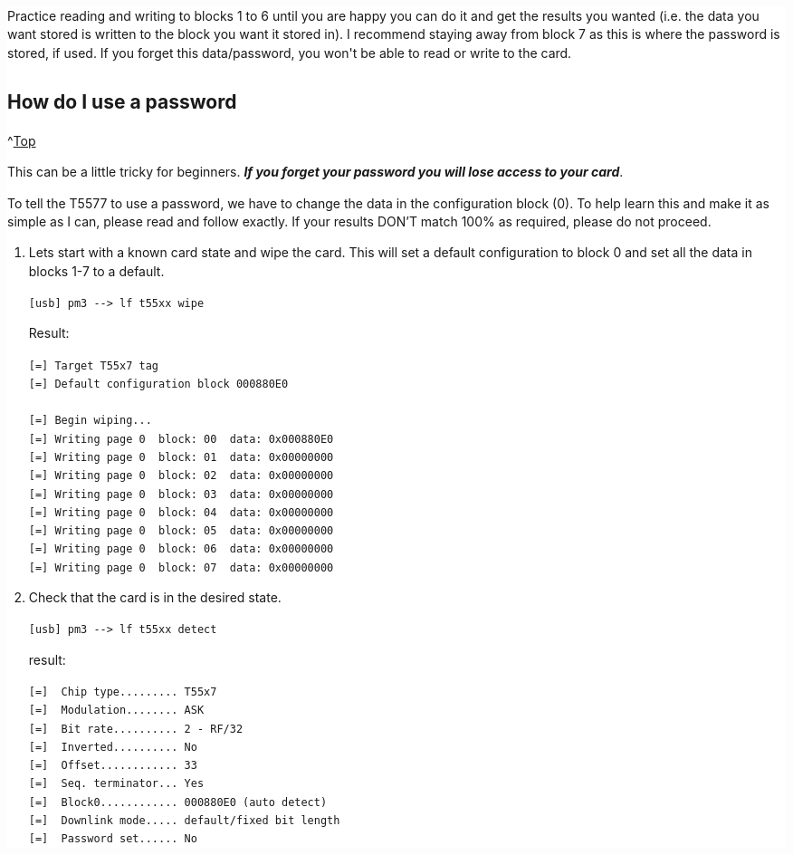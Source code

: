Practice reading and writing to blocks 1 to 6 until you are happy you
can do it and get the results you wanted (i.e. the data you want stored
is written to the block you want it stored in).  I recommend staying
away from block 7 as this is where the password is stored, if used.
If you forget this data/password, you won't be able to read or write
to the card.

## How do I use a password
^[Top](#top)

This can be a little tricky for beginners. 
***If you forget your password you will lose access to your card***.

To tell the T5577 to use a password, we have to change the data in the
configuration block (0). To help learn this and make it as simple as I
can, please read and follow exactly. If your results DON’T match 100% as
required, please do not proceed.

1)  Lets start with a known card state and wipe the card. This will set
    a default configuration to block 0 and set all the data in blocks
    1-7 to a default.
    ```
    [usb] pm3 --> lf t55xx wipe
    ```
    Result:
    ```
    [=] Target T55x7 tag
    [=] Default configuration block 000880E0

    [=] Begin wiping...
    [=] Writing page 0  block: 00  data: 0x000880E0
    [=] Writing page 0  block: 01  data: 0x00000000
    [=] Writing page 0  block: 02  data: 0x00000000
    [=] Writing page 0  block: 03  data: 0x00000000
    [=] Writing page 0  block: 04  data: 0x00000000
    [=] Writing page 0  block: 05  data: 0x00000000
    [=] Writing page 0  block: 06  data: 0x00000000
    [=] Writing page 0  block: 07  data: 0x00000000
    ```

2)  Check that the card is in the desired state.
    ```
    [usb] pm3 --> lf t55xx detect
    ```
    result:
    ```
    [=]  Chip type......... T55x7                   
    [=]  Modulation........ ASK                     
    [=]  Bit rate.......... 2 - RF/32               
    [=]  Inverted.......... No                      
    [=]  Offset............ 33                      
    [=]  Seq. terminator... Yes                     
    [=]  Block0............ 000880E0 (auto detect)  
    [=]  Downlink mode..... default/fixed bit length
    [=]  Password set...... No                      
    ```
    